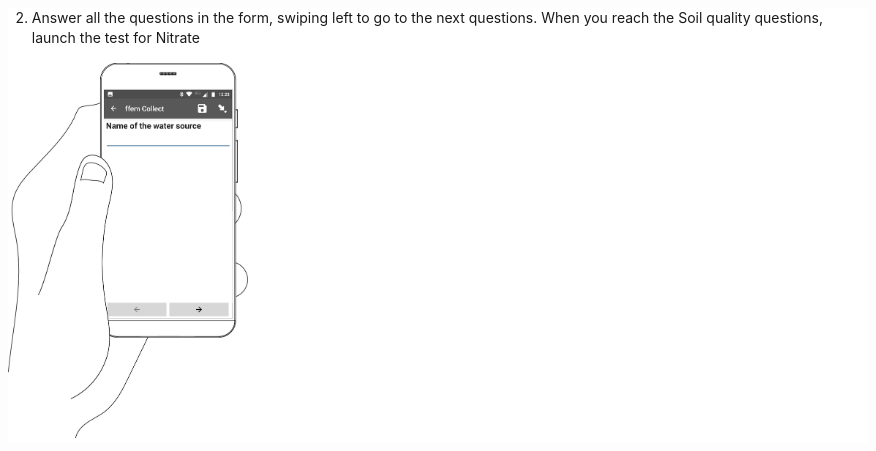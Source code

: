 2. Answer all the questions in the form, swiping left to go to the next questions. When you reach the Soil quality questions, launch the test for Nitrate<br>

<img src="images/survey%20screen2.jpg" width="240">
&nbsp;&nbsp;&nbsp;&nbsp;&nbsp;&nbsp;&nbsp;&nbsp;&nbsp;&nbsp;&nbsp;&nbsp;&nbsp;&nbsp;&nbsp;&nbsp;&nbsp;&nbsp;&nbsp;&nbsp;